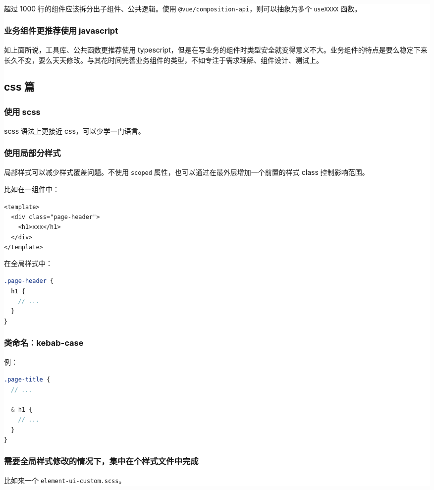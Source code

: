 超过 1000 行的组件应该拆分出子组件、公共逻辑。使用 `@vue/composition-api`，则可以抽象为多个 `useXXXX` 函数。

### 业务组件更推荐使用 javascript

如上面所说，工具库、公共函数更推荐使用 typescript，但是在写业务的组件时类型安全就变得意义不大。业务组件的特点是要么稳定下来长久不变，要么天天修改。与其花时间完善业务组件的类型，不如专注于需求理解、组件设计、测试上。

## css 篇

### 使用 scss

scss 语法上更接近 css，可以少学一门语言。

### 使用局部分样式

局部样式可以减少样式覆盖问题。不使用 `scoped` 属性，也可以通过在最外层增加一个前置的样式 class 控制影响范围。

比如在一组件中：

```vue
<template>
  <div class="page-header">
    <h1>xxx</h1>
  </div>
</template>
```

在全局样式中：

```scss
.page-header {
  h1 {
    // ...
  }
}
```

### 类命名：kebab-case

例：

```scss
.page-title {
  // ...

  & h1 {
    // ...
  }
}
```

### 需要全局样式修改的情况下，集中在个样式文件中完成

比如来一个 `element-ui-custom.scss`。
